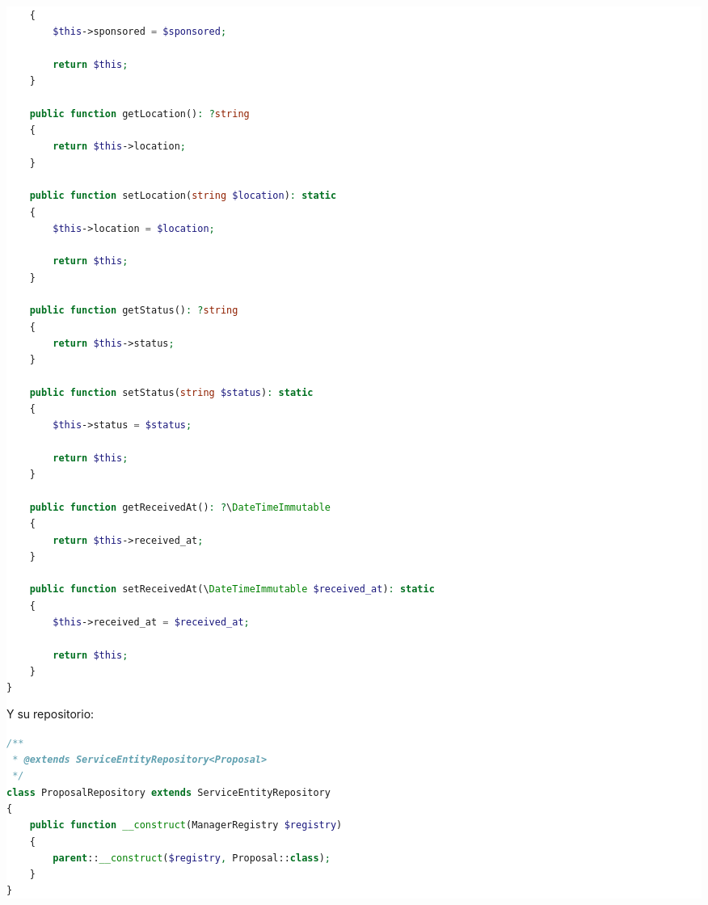 ```php
    {
        $this->sponsored = $sponsored;

        return $this;
    }

    public function getLocation(): ?string
    {
        return $this->location;
    }

    public function setLocation(string $location): static
    {
        $this->location = $location;

        return $this;
    }

    public function getStatus(): ?string
    {
        return $this->status;
    }

    public function setStatus(string $status): static
    {
        $this->status = $status;

        return $this;
    }

    public function getReceivedAt(): ?\DateTimeImmutable
    {
        return $this->received_at;
    }

    public function setReceivedAt(\DateTimeImmutable $received_at): static
    {
        $this->received_at = $received_at;

        return $this;
    }
}
```

Y su repositorio:

```php
/**
 * @extends ServiceEntityRepository<Proposal>
 */
class ProposalRepository extends ServiceEntityRepository
{
    public function __construct(ManagerRegistry $registry)
    {
        parent::__construct($registry, Proposal::class);
    }
}
```
